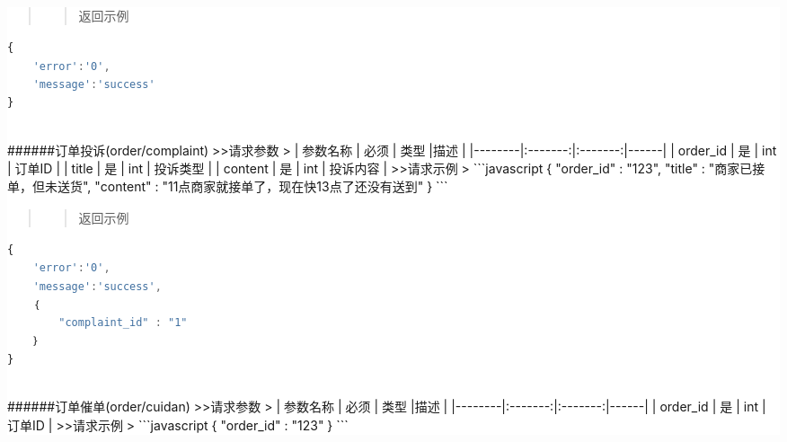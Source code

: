 >>返回示例
>
```javascript
{
    'error':'0',
    'message':'success'
}
```

<br />
######<a name="order/complaint">订单投诉(order/complaint)</a>
>>请求参数
>
| 参数名称 | 必须 |  类型 |描述 |
|--------|:-------:|:-------:|------|
| order_id | 是 | int |  订单ID |
| title | 是 | int |  投诉类型 |
| content | 是 | int |  投诉内容 |
>>请求示例
>
```javascript
{
    "order_id" : "123",
    "title" : "商家已接单，但未送货",
    "content" : "11点商家就接单了，现在快13点了还没有送到"
}
```

>>返回示例
>
```javascript
{
    'error':'0',
    'message':'success',
    ｛
    	"complaint_id" : "1"
    ｝
}
```

<br />
######<a name="order/cuidan">订单催单(order/cuidan)</a>
>>请求参数
>
| 参数名称 | 必须 |  类型 |描述 |
|--------|:-------:|:-------:|------|
| order_id | 是 | int |  订单ID |
>>请求示例
>
```javascript
{
    "order_id" : "123"
}
```
